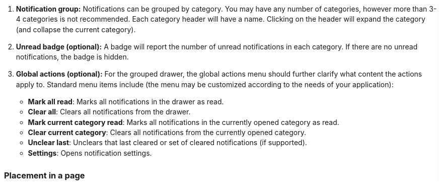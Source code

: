 1. **Notification group:** Notifications can be grouped by category. You may have any number of categories, however more than 3-4 categories is not recommended. Each category header will have a name. Clicking on the header will expand the category (and collapse the current category).

2. **Unread badge (optional):** A badge will report the number of unread notifications in each category. If there are no unread notifications, the badge is hidden.

3. **Global actions (optional):** For the grouped drawer, the global actions menu should further clarify what content the actions apply to. Standard menu items include (the menu may be customized according to the needs of your application):

    - **Mark all read**: Marks all notifications in the drawer as read.
    - **Clear all**: Clears all notifications from the drawer.
    - **Mark current category read**: Marks all notifications in the currently opened category as read.
    - **Clear current category**: Clears all notifications from the currently opened category.
    - **Unclear last**: Unclears that last cleared or set of cleared notifications (if supported).
    - **Settings**: Opens notification settings.

### Placement in a page
